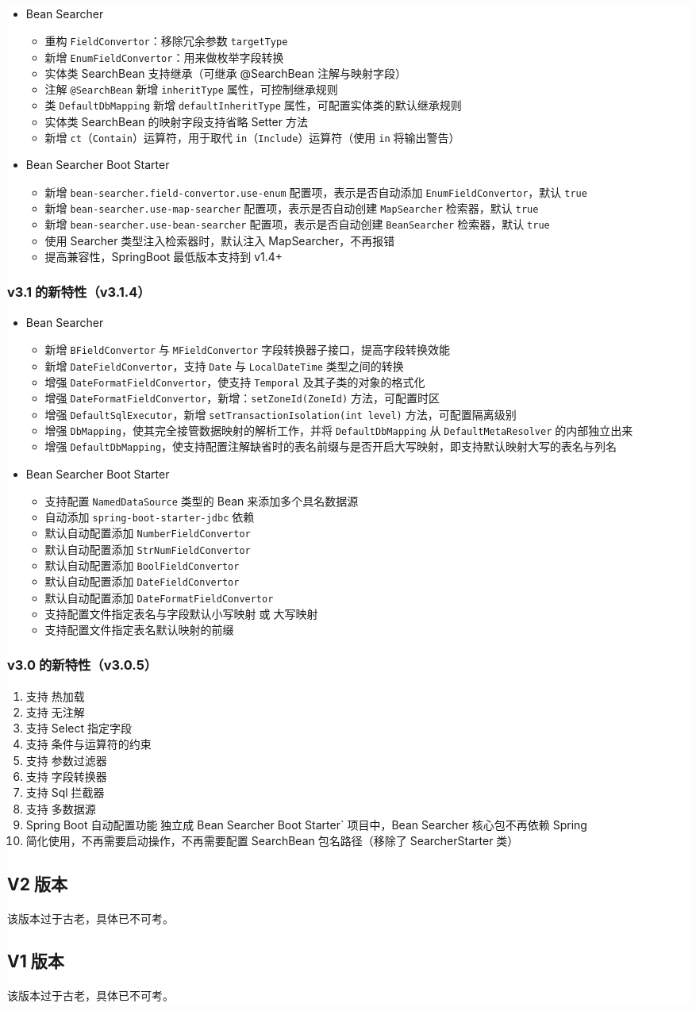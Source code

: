 * Bean Searcher

  * 重构 `FieldConvertor`：移除冗余参数 `targetType`
  * 新增 `EnumFieldConvertor`：用来做枚举字段转换
  * 实体类 SearchBean 支持继承（可继承 @SearchBean 注解与映射字段）
  * 注解 `@SearchBean` 新增 `inheritType` 属性，可控制继承规则
  * 类 `DefaultDbMapping` 新增 `defaultInheritType` 属性，可配置实体类的默认继承规则
  * 实体类 SearchBean 的映射字段支持省略 Setter 方法
  * 新增 `ct`（`Contain`）运算符，用于取代 `in`（`Include`）运算符（使用 `in` 将输出警告）

* Bean Searcher Boot Starter

  * 新增 `bean-searcher.field-convertor.use-enum` 配置项，表示是否自动添加 `EnumFieldConvertor`，默认 `true`
  * 新增 `bean-searcher.use-map-searcher` 配置项，表示是否自动创建 `MapSearcher` 检索器，默认 `true`
  * 新增 `bean-searcher.use-bean-searcher` 配置项，表示是否自动创建 `BeanSearcher` 检索器，默认 `true`
  * 使用 Searcher 类型注入检索器时，默认注入 MapSearcher，不再报错
  * 提高兼容性，SpringBoot 最低版本支持到 v1.4+

### v3.1 的新特性（v3.1.4）

* Bean Searcher

  * 新增 `BFieldConvertor` 与 `MFieldConvertor` 字段转换器子接口，提高字段转换效能
  * 新增 `DateFieldConvertor`，支持 `Date` 与 `LocalDateTime` 类型之间的转换
  * 增强 `DateFormatFieldConvertor`，使支持 `Temporal` 及其子类的对象的格式化
  * 增强 `DateFormatFieldConvertor`，新增：`setZoneId(ZoneId)` 方法，可配置时区
  * 增强 `DefaultSqlExecutor`，新增 `setTransactionIsolation(int level)` 方法，可配置隔离级别
  * 增强 `DbMapping`，使其完全接管数据映射的解析工作，并将 `DefaultDbMapping` 从 `DefaultMetaResolver` 的内部独立出来
  * 增强 `DefaultDbMapping`，使支持配置注解缺省时的表名前缀与是否开启大写映射，即支持默认映射大写的表名与列名
  
* Bean Searcher Boot Starter

  * 支持配置 `NamedDataSource` 类型的 Bean 来添加多个具名数据源
  * 自动添加 `spring-boot-starter-jdbc` 依赖
  * 默认自动配置添加 `NumberFieldConvertor`
  * 默认自动配置添加 `StrNumFieldConvertor`
  * 默认自动配置添加 `BoolFieldConvertor`
  * 默认自动配置添加 `DateFieldConvertor`
  * 默认自动配置添加 `DateFormatFieldConvertor`
  * 支持配置文件指定表名与字段默认小写映射 或 大写映射
  * 支持配置文件指定表名默认映射的前缀

### v3.0 的新特性（v3.0.5）

1. 支持 热加载
2. 支持 无注解
3. 支持 Select 指定字段
4. 支持 条件与运算符的约束
5. 支持 参数过滤器
6. 支持 字段转换器
7. 支持 Sql 拦截器
8. 支持 多数据源
9. Spring Boot 自动配置功能 独立成 Bean Searcher Boot Starter` 项目中，Bean Searcher 核心包不再依赖 Spring
10. 简化使用，不再需要启动操作，不再需要配置 SearchBean 包名路径（移除了 SearcherStarter 类）

## V2 版本

该版本过于古老，具体已不可考。

## V1 版本

该版本过于古老，具体已不可考。
